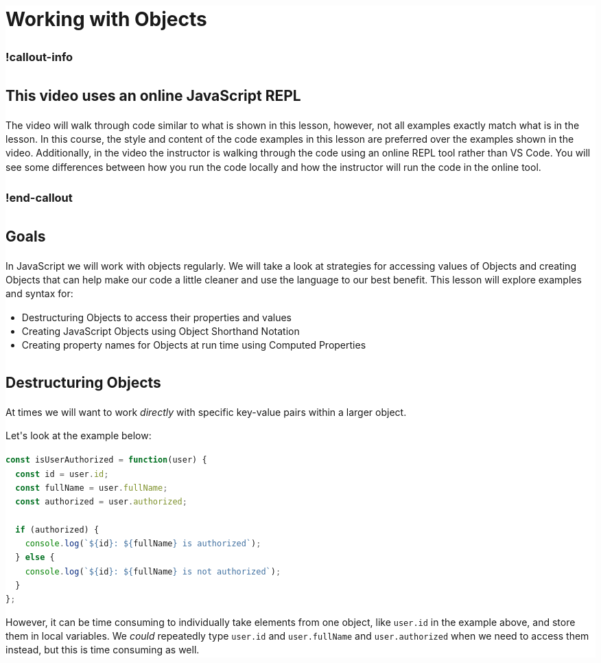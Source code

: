 # Working with Objects

<iframe src="https://adaacademy.hosted.panopto.com/Panopto/Pages/Embed.aspx?pid=451968fb-cee3-408a-b3c8-ade2000e6320&autoplay=false&offerviewer=true&showtitle=true&showbrand=false&captions=true&interactivity=all" height="405" width="720" style="border: 1px solid #464646;" allowfullscreen allow="autoplay"></iframe>

### !callout-info

## This video uses an online JavaScript REPL

The video will walk through code similar to what is shown in this lesson, however, not all examples exactly match what is in the lesson. In this course, the style and content of the code examples in this lesson are preferred over the examples shown in the video. Additionally, in the video the instructor is walking through the code using an online REPL tool rather than VS Code. You will see some differences between how you run the code locally and how the instructor will run the code in the online tool. 

### !end-callout

## Goals

In JavaScript we will work with objects regularly. We will take a look at strategies for accessing values of Objects and creating Objects that can help make our code a little cleaner and use the language to our best benefit. This lesson will explore examples and syntax for:
- Destructuring Objects to access their properties and values
- Creating JavaScript Objects using Object Shorthand Notation
- Creating property names for Objects at run time using Computed Properties

## Destructuring Objects

At times we will want to work _directly_ with specific key-value pairs within a larger object.  

Let's look at the example below:

```javascript
const isUserAuthorized = function(user) {
  const id = user.id;
  const fullName = user.fullName;
  const authorized = user.authorized;
  
  if (authorized) {
    console.log(`${id}: ${fullName} is authorized`);
  } else {
    console.log(`${id}: ${fullName} is not authorized`);
  }
};
```

However, it can be time consuming to individually take elements from one object, like `user.id` in the example above, and store them in local variables.  We _could_ repeatedly type `user.id` and `user.fullName` and `user.authorized` when we need to access them instead, but this is time consuming as well. 
